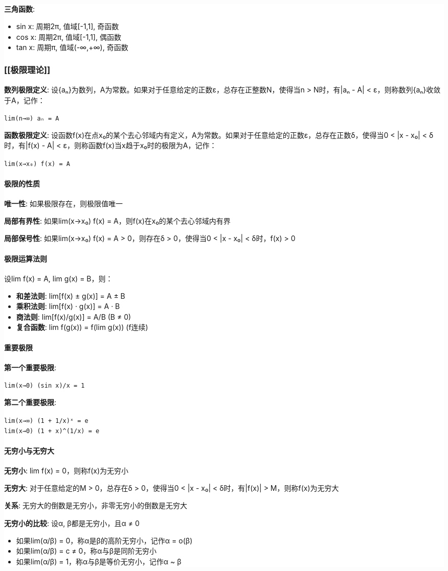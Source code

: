 **三角函数**:
- sin x: 周期2π, 值域[-1,1], 奇函数
- cos x: 周期2π, 值域[-1,1], 偶函数
- tan x: 周期π, 值域(-∞,+∞), 奇函数

### [[极限理论]]
**数列极限定义**: 
设{aₙ}为数列，A为常数。如果对于任意给定的正数ε，总存在正整数N，使得当n > N时，有|aₙ - A| < ε，则称数列{aₙ}收敛于A，记作：
```
lim(n→∞) aₙ = A
```

**函数极限定义**:
设函数f(x)在点x₀的某个去心邻域内有定义，A为常数。如果对于任意给定的正数ε，总存在正数δ，使得当0 < |x - x₀| < δ时，有|f(x) - A| < ε，则称函数f(x)当x趋于x₀时的极限为A，记作：
```
lim(x→x₀) f(x) = A
```

#### 极限的性质
**唯一性**: 如果极限存在，则极限值唯一

**局部有界性**: 如果lim(x→x₀) f(x) = A，则f(x)在x₀的某个去心邻域内有界

**局部保号性**: 如果lim(x→x₀) f(x) = A > 0，则存在δ > 0，使得当0 < |x - x₀| < δ时，f(x) > 0

#### 极限运算法则
设lim f(x) = A, lim g(x) = B，则：
- **和差法则**: lim[f(x) ± g(x)] = A ± B
- **乘积法则**: lim[f(x) · g(x)] = A · B
- **商法则**: lim[f(x)/g(x)] = A/B (B ≠ 0)
- **复合函数**: lim f(g(x)) = f(lim g(x)) (f连续)

#### 重要极限
**第一个重要极限**:
```
lim(x→0) (sin x)/x = 1
```

**第二个重要极限**:
```
lim(x→∞) (1 + 1/x)ˣ = e
lim(x→0) (1 + x)^(1/x) = e
```

#### 无穷小与无穷大
**无穷小**: lim f(x) = 0，则称f(x)为无穷小

**无穷大**: 对于任意给定的M > 0，总存在δ > 0，使得当0 < |x - x₀| < δ时，有|f(x)| > M，则称f(x)为无穷大

**关系**: 无穷大的倒数是无穷小，非零无穷小的倒数是无穷大

**无穷小的比较**:
设α, β都是无穷小，且α ≠ 0
- 如果lim(α/β) = 0，称α是β的高阶无穷小，记作α = o(β)
- 如果lim(α/β) = c ≠ 0，称α与β是同阶无穷小
- 如果lim(α/β) = 1，称α与β是等价无穷小，记作α ~ β

